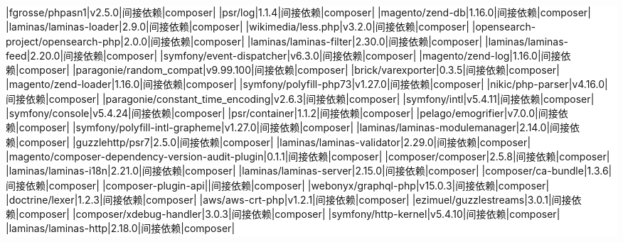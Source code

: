 |fgrosse/phpasn1|v2.5.0|间接依赖|composer|
|psr/log|1.1.4|间接依赖|composer|
|magento/zend-db|1.16.0|间接依赖|composer|
|laminas/laminas-loader|2.9.0|间接依赖|composer|
|wikimedia/less.php|v3.2.0|间接依赖|composer|
|opensearch-project/opensearch-php|2.0.0|间接依赖|composer|
|laminas/laminas-filter|2.30.0|间接依赖|composer|
|laminas/laminas-feed|2.20.0|间接依赖|composer|
|symfony/event-dispatcher|v6.3.0|间接依赖|composer|
|magento/zend-log|1.16.0|间接依赖|composer|
|paragonie/random_compat|v9.99.100|间接依赖|composer|
|brick/varexporter|0.3.5|间接依赖|composer|
|magento/zend-loader|1.16.0|间接依赖|composer|
|symfony/polyfill-php73|v1.27.0|间接依赖|composer|
|nikic/php-parser|v4.16.0|间接依赖|composer|
|paragonie/constant_time_encoding|v2.6.3|间接依赖|composer|
|symfony/intl|v5.4.11|间接依赖|composer|
|symfony/console|v5.4.24|间接依赖|composer|
|psr/container|1.1.2|间接依赖|composer|
|pelago/emogrifier|v7.0.0|间接依赖|composer|
|symfony/polyfill-intl-grapheme|v1.27.0|间接依赖|composer|
|laminas/laminas-modulemanager|2.14.0|间接依赖|composer|
|guzzlehttp/psr7|2.5.0|间接依赖|composer|
|laminas/laminas-validator|2.29.0|间接依赖|composer|
|magento/composer-dependency-version-audit-plugin|0.1.1|间接依赖|composer|
|composer/composer|2.5.8|间接依赖|composer|
|laminas/laminas-i18n|2.21.0|间接依赖|composer|
|laminas/laminas-server|2.15.0|间接依赖|composer|
|composer/ca-bundle|1.3.6|间接依赖|composer|
|composer-plugin-api||间接依赖|composer|
|webonyx/graphql-php|v15.0.3|间接依赖|composer|
|doctrine/lexer|1.2.3|间接依赖|composer|
|aws/aws-crt-php|v1.2.1|间接依赖|composer|
|ezimuel/guzzlestreams|3.0.1|间接依赖|composer|
|composer/xdebug-handler|3.0.3|间接依赖|composer|
|symfony/http-kernel|v5.4.10|间接依赖|composer|
|laminas/laminas-http|2.18.0|间接依赖|composer|